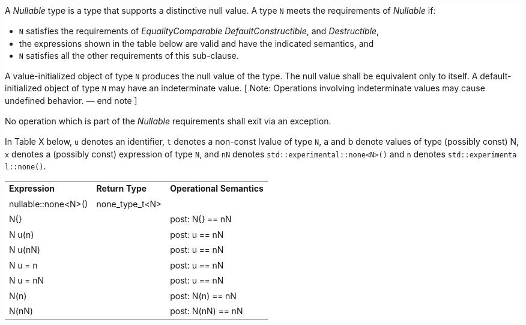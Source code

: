 A *Nullable* type is a type that supports a distinctive null value. A type `N` meets the requirements of *Nullable* if:

* `N` satisfies the requirements of *EqualityComparable* *DefaultConstructible*, and *Destructible*,
* the expressions shown in the table below are valid and have the indicated semantics, and
* `N` satisfies all the other requirements of this sub-clause.

A value-initialized object of type `N` produces the null value of the type. The null value shall be equivalent only to itself. A default-initialized object of type `N` may have an indeterminate value. [ Note: Operations involving indeterminate values may cause undefined behavior. — end note ]

No operation which is part of the *Nullable* requirements shall exit via an exception.

In Table X below, `u` denotes an identifier, `t` denotes a non-const lvalue of type `N`, a and b denote values of type
(possibly const) N, `x` denotes a (possibly const) expression of type `N`,
and `nN` denotes `std::experimental::none<N>()`
and `n` denotes `std::experimental::none()`.

<table border="0" cellpadding="0" cellspacing="0" style="border-collapse: collapse" bordercolor="#111111" width="607">
    <tr>
        <td align="left" valign="top"> <b>Expression</b> </td>
        <td align="left" valign="top"> <b>Return Type</b> </td>
        <td align="left" valign="top"> <b>Operational Semantics</b> </td>
    </tr>
    <tr>
        <td align="left" valign="top"> nullable::none&lt;N>() </td>
        <td align="left" valign="top"> none_type_t&lt;N></td>
        <td align="left" valign="top"> </td>
    </tr>
    <tr>
        <td align="left" valign="top"> N{} </td>
        <td align="left" valign="top"> </td>
        <td align="left" valign="top"> post: N{} == nN</td>
    </tr>
    <tr>
        <td align="left" valign="top"> N u(n) </td>
        <td align="left" valign="top"> </td>
        <td align="left" valign="top"> post: u == nN</td>
    </tr>
    <tr>
        <td align="left" valign="top"> N u(nN) </td>
        <td align="left" valign="top"> </td>
        <td align="left" valign="top"> post: u == nN</td>
    </tr>
    <tr>
        <td align="left" valign="top"> N u = n </td>
        <td align="left" valign="top"> </td>
        <td align="left" valign="top"> post: u == nN</td>
    </tr>
    <tr>
        <td align="left" valign="top"> N u = nN </td>
        <td align="left" valign="top"> </td>
        <td align="left" valign="top"> post: u == nN</td>
    </tr>
    <tr>
        <td align="left" valign="top"> N(n) </td>
        <td align="left" valign="top"> </td>
        <td align="left" valign="top"> post: N(n) == nN</td>
    </tr>
    <tr>
        <td align="left" valign="top"> N(nN) </td>
        <td align="left" valign="top"> </td>
        <td align="left" valign="top"> post: N(nN) == nN</td>

[N4564]: http://www.open-std.org/jtc1/sc22/wg21/docs/papers/2015/n4564.pdf "N4564 - Working Draft, C++ Extensions for Library Fundamentals, Version 2 PDTS"
[P0032R0]: http://www.open-std.org/jtc1/sc22/wg21/docs/papers/2015/p0032r0.pdf "Homogeneous interface for variant, any and optional"
[P0050R0]: http://www.open-std.org/jtc1/sc22/wg21/docs/papers/2015/p0050r0.pdf "C++ generic match function"
[P0088R0]: http://www.open-std.org/jtc1/sc22/wg21/docs/papers/2015/p0088r0.pdf "Variant: a type-safe union that is rarely invalid (v5)"  
[P0091R0]: http://www.open-std.org/jtc1/sc22/wg21/docs/papers/2015/p0091r0.html "Template parameter deduction for constructors (Rev. 3)"
[P0338R2]: http://www.open-std.org/jtc1/sc22/wg21/docs/papers/2017/p0338r2.pdf "C++ generic factories"
[P0343R1]: http://www.open-std.org/JTC1/SC22/WG21/docs/papers/2017/p0343r1.pdf "Meta-programming High-Order functions"
[P0650R0]: http://www.open-std.org/JTC1/SC22/WG21/docs/papers/2017/p0650r0.pdf "C++ Monadic interface"  
[LWG 2510]: http://cplusplus.github.io/LWG/lwg-active.html#2510 "Tag types should not be DefaultConstructible"
[CWG 1518]: http://open-std.org/JTC1/SC22/WG21/docs/cwg_active.html#1518 "Explicit default constructors and copy-list-initialization" 
[CWG 1630]: http://open-std.org/JTC1/SC22/WG21/docs/cwg_defects.html#1630 "Multiple default constructor templates" 
[SUM_TYPE]: https://github.com/viboes/std-make/tree/master/include/experimental/fundamental/v3/sum_type "Generic Sum Types"